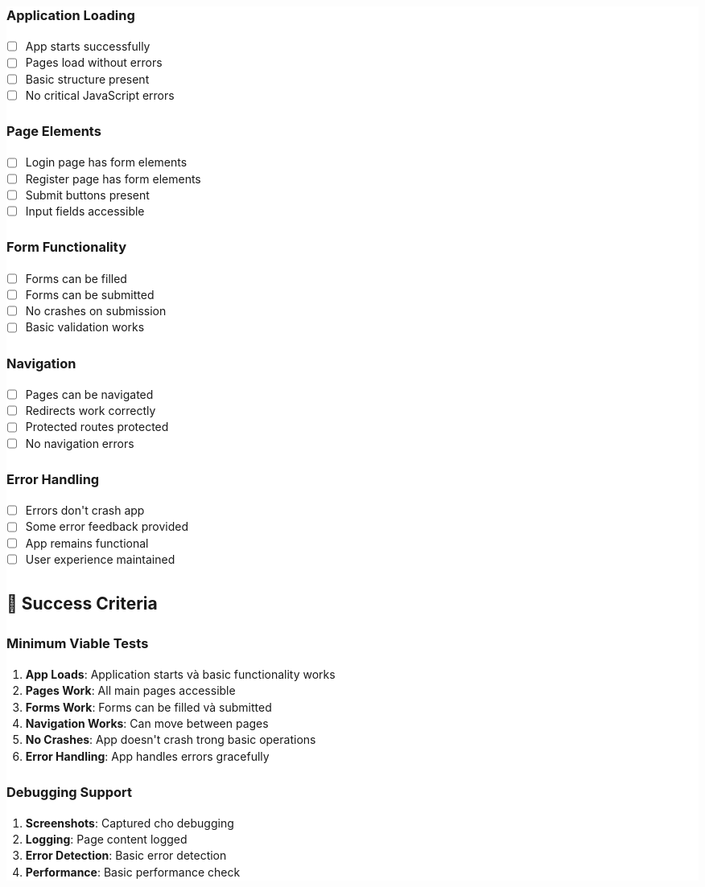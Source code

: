 ### Application Loading

- [ ] App starts successfully
- [ ] Pages load without errors
- [ ] Basic structure present
- [ ] No critical JavaScript errors

### Page Elements

- [ ] Login page has form elements
- [ ] Register page has form elements
- [ ] Submit buttons present
- [ ] Input fields accessible

### Form Functionality

- [ ] Forms can be filled
- [ ] Forms can be submitted
- [ ] No crashes on submission
- [ ] Basic validation works

### Navigation

- [ ] Pages can be navigated
- [ ] Redirects work correctly
- [ ] Protected routes protected
- [ ] No navigation errors

### Error Handling

- [ ] Errors don't crash app
- [ ] Some error feedback provided
- [ ] App remains functional
- [ ] User experience maintained

## 🎯 Success Criteria

### Minimum Viable Tests

1. **App Loads**: Application starts và basic functionality works
2. **Pages Work**: All main pages accessible
3. **Forms Work**: Forms can be filled và submitted
4. **Navigation Works**: Can move between pages
5. **No Crashes**: App doesn't crash trong basic operations
6. **Error Handling**: App handles errors gracefully

### Debugging Support

1. **Screenshots**: Captured cho debugging
2. **Logging**: Page content logged
3. **Error Detection**: Basic error detection
4. **Performance**: Basic performance check

